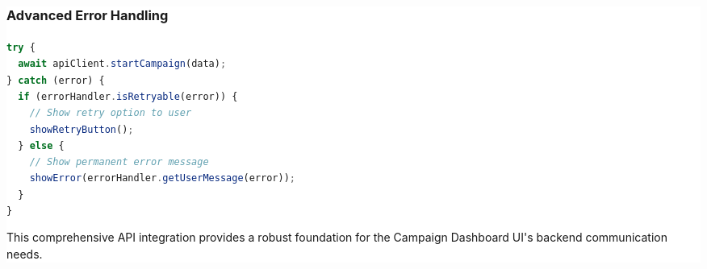 ### Advanced Error Handling
```typescript
try {
  await apiClient.startCampaign(data);
} catch (error) {
  if (errorHandler.isRetryable(error)) {
    // Show retry option to user
    showRetryButton();
  } else {
    // Show permanent error message
    showError(errorHandler.getUserMessage(error));
  }
}
```

This comprehensive API integration provides a robust foundation for the Campaign Dashboard UI's backend communication needs.